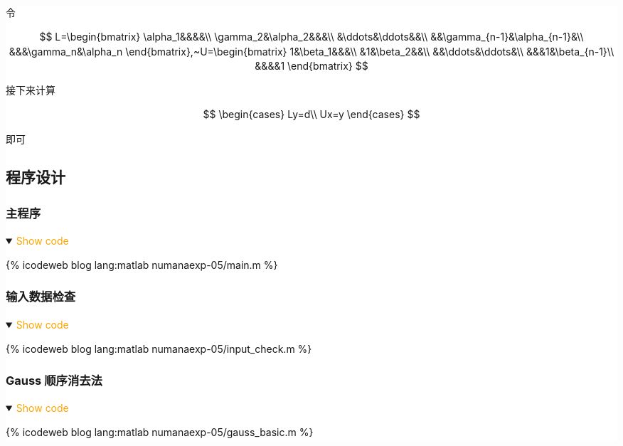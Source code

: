 令

$$
L=\begin{bmatrix}
  \alpha_1&&&&\\
  \gamma_2&\alpha_2&&&\\
  &\ddots&\ddots&&\\
  &&\gamma_{n-1}&\alpha_{n-1}&\\
  &&&\gamma_n&\alpha_n
\end{bmatrix},~U=\begin{bmatrix}
  1&\beta_1&&&\\
  &1&\beta_2&&\\
  &&\ddots&\ddots&\\
  &&&1&\beta_{n-1}\\
  &&&&1
\end{bmatrix}
$$

接下来计算

$$
\begin{cases}
  Ly=d\\
  Ux=y
\end{cases}
$$

即可

## 程序设计

### 主程序

<details open>
<summary><font color='orange'>Show code</font></summary>

{% icodeweb blog lang:matlab numanaexp-05/main.m %}

</details>

### 输入数据检查

<details open>
<summary><font color='orange'>Show code</font></summary>

{% icodeweb blog lang:matlab numanaexp-05/input_check.m %}

</details>

### Gauss 顺序消去法

<details open>
<summary><font color='orange'>Show code</font></summary>

{% icodeweb blog lang:matlab numanaexp-05/gauss_basic.m %}
